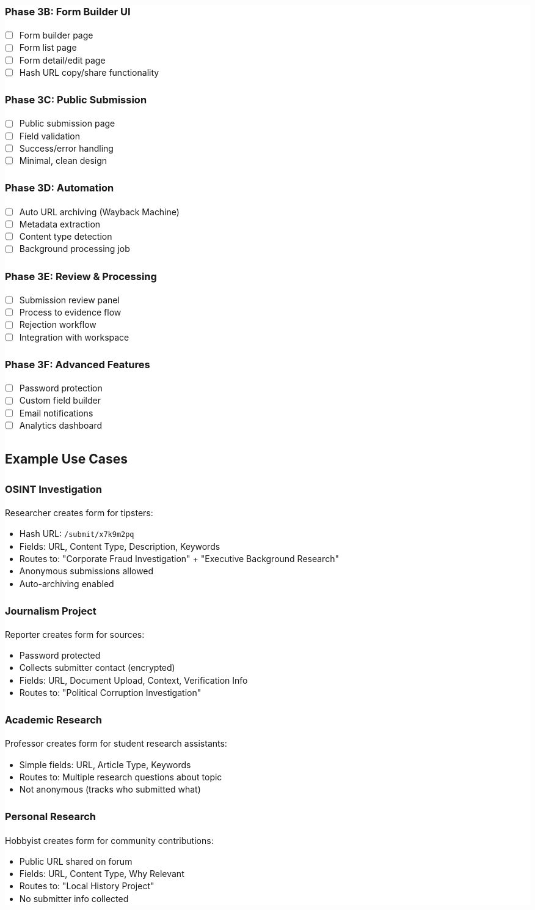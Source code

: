 ### Phase 3B: Form Builder UI
- [ ] Form builder page
- [ ] Form list page
- [ ] Form detail/edit page
- [ ] Hash URL copy/share functionality

### Phase 3C: Public Submission
- [ ] Public submission page
- [ ] Field validation
- [ ] Success/error handling
- [ ] Minimal, clean design

### Phase 3D: Automation
- [ ] Auto URL archiving (Wayback Machine)
- [ ] Metadata extraction
- [ ] Content type detection
- [ ] Background processing job

### Phase 3E: Review & Processing
- [ ] Submission review panel
- [ ] Process to evidence flow
- [ ] Rejection workflow
- [ ] Integration with workspace

### Phase 3F: Advanced Features
- [ ] Password protection
- [ ] Custom field builder
- [ ] Email notifications
- [ ] Analytics dashboard

## Example Use Cases

### OSINT Investigation
Researcher creates form for tipsters:
- Hash URL: `/submit/x7k9m2pq`
- Fields: URL, Content Type, Description, Keywords
- Routes to: "Corporate Fraud Investigation" + "Executive Background Research"
- Anonymous submissions allowed
- Auto-archiving enabled

### Journalism Project
Reporter creates form for sources:
- Password protected
- Collects submitter contact (encrypted)
- Fields: URL, Document Upload, Context, Verification Info
- Routes to: "Political Corruption Investigation"

### Academic Research
Professor creates form for student research assistants:
- Simple fields: URL, Article Type, Keywords
- Routes to: Multiple research questions about topic
- Not anonymous (tracks who submitted what)

### Personal Research
Hobbyist creates form for community contributions:
- Public URL shared on forum
- Fields: URL, Content Type, Why Relevant
- Routes to: "Local History Project"
- No submitter info collected
